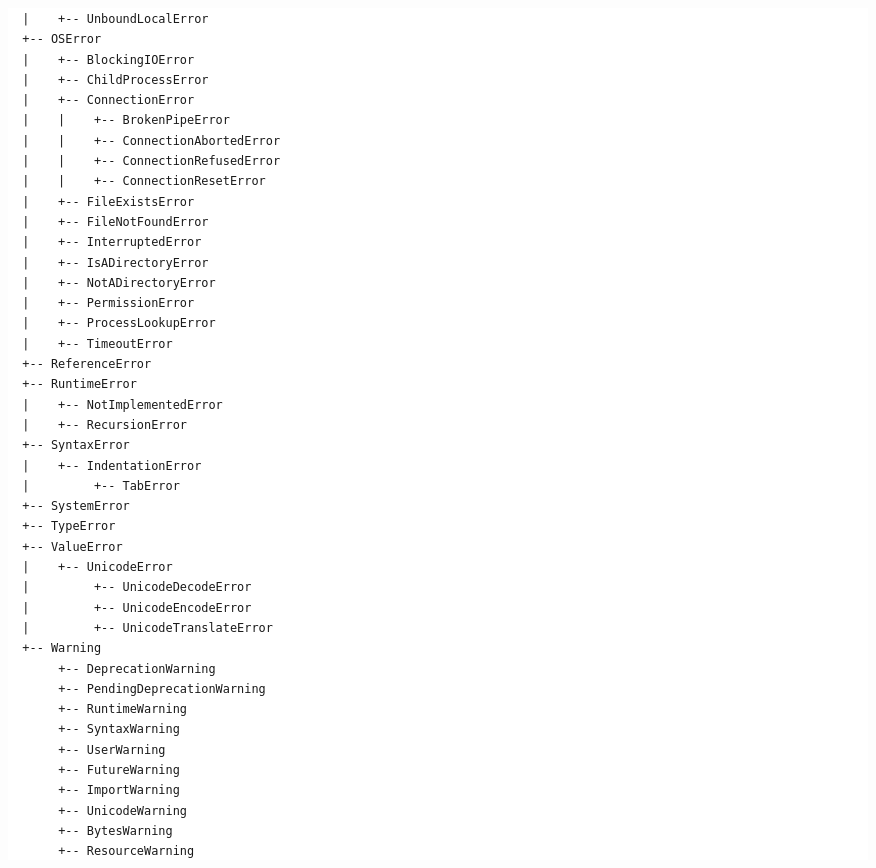       |    +-- UnboundLocalError
      +-- OSError
      |    +-- BlockingIOError
      |    +-- ChildProcessError
      |    +-- ConnectionError
      |    |    +-- BrokenPipeError
      |    |    +-- ConnectionAbortedError
      |    |    +-- ConnectionRefusedError
      |    |    +-- ConnectionResetError
      |    +-- FileExistsError
      |    +-- FileNotFoundError
      |    +-- InterruptedError
      |    +-- IsADirectoryError
      |    +-- NotADirectoryError
      |    +-- PermissionError
      |    +-- ProcessLookupError
      |    +-- TimeoutError
      +-- ReferenceError
      +-- RuntimeError
      |    +-- NotImplementedError
      |    +-- RecursionError
      +-- SyntaxError
      |    +-- IndentationError
      |         +-- TabError
      +-- SystemError
      +-- TypeError
      +-- ValueError
      |    +-- UnicodeError
      |         +-- UnicodeDecodeError
      |         +-- UnicodeEncodeError
      |         +-- UnicodeTranslateError
      +-- Warning
           +-- DeprecationWarning
           +-- PendingDeprecationWarning
           +-- RuntimeWarning
           +-- SyntaxWarning
           +-- UserWarning
           +-- FutureWarning
           +-- ImportWarning
           +-- UnicodeWarning
           +-- BytesWarning
           +-- ResourceWarning
</pre>
